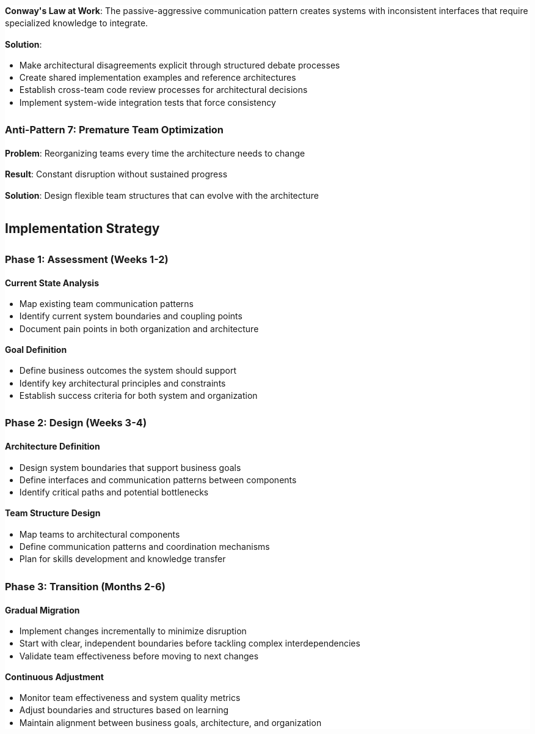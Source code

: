 **Conway's Law at Work**: The passive-aggressive communication pattern creates systems with inconsistent interfaces that require specialized knowledge to integrate.

**Solution**:
- Make architectural disagreements explicit through structured debate processes
- Create shared implementation examples and reference architectures
- Establish cross-team code review processes for architectural decisions
- Implement system-wide integration tests that force consistency

### Anti-Pattern 7: Premature Team Optimization

**Problem**: Reorganizing teams every time the architecture needs to change

**Result**: Constant disruption without sustained progress

**Solution**: Design flexible team structures that can evolve with the architecture

## Implementation Strategy

### Phase 1: Assessment (Weeks 1-2)

**Current State Analysis**
- Map existing team communication patterns
- Identify current system boundaries and coupling points
- Document pain points in both organization and architecture

**Goal Definition**
- Define business outcomes the system should support
- Identify key architectural principles and constraints
- Establish success criteria for both system and organization

### Phase 2: Design (Weeks 3-4)

**Architecture Definition**
- Design system boundaries that support business goals
- Define interfaces and communication patterns between components
- Identify critical paths and potential bottlenecks

**Team Structure Design**
- Map teams to architectural components
- Define communication patterns and coordination mechanisms
- Plan for skills development and knowledge transfer

### Phase 3: Transition (Months 2-6)

**Gradual Migration**
- Implement changes incrementally to minimize disruption
- Start with clear, independent boundaries before tackling complex interdependencies
- Validate team effectiveness before moving to next changes

**Continuous Adjustment**
- Monitor team effectiveness and system quality metrics
- Adjust boundaries and structures based on learning
- Maintain alignment between business goals, architecture, and organization
